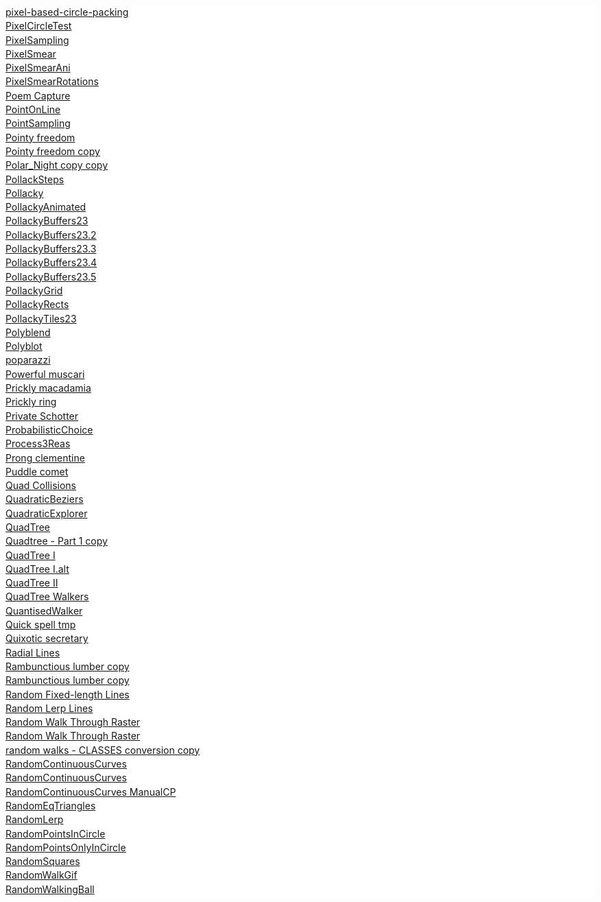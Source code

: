 [pixel-based-circle-packing](https://editor.p5js.org/rednoyz/sketches/KHqUcCRrB)  
[PixelCircleTest](https://editor.p5js.org/rednoyz/sketches/7ohf1J2vQ)  
[PixelSampling](https://editor.p5js.org/rednoyz/sketches/C-E8pXdYG)  
[PixelSmear](https://editor.p5js.org/rednoyz/sketches/a1TidVlQc)  
[PixelSmearAni](https://editor.p5js.org/rednoyz/sketches/5gY6NBk5V)  
[PixelSmearRotations](https://editor.p5js.org/rednoyz/sketches/d58UQoiuS)  
[Poem Capture](https://editor.p5js.org/rednoyz/sketches/vNIzcfeiR)  
[PointOnLine](https://editor.p5js.org/rednoyz/sketches/VQY27N-95)  
[PointSampling](https://editor.p5js.org/rednoyz/sketches/IAOFwApok)  
[Pointy freedom](https://editor.p5js.org/rednoyz/sketches/UAuY92fjN)  
[Pointy freedom copy](https://editor.p5js.org/rednoyz/sketches/lUSXcqQcg)  
[Polar\_Night copy copy](https://editor.p5js.org/rednoyz/sketches/qqLVgYsPg)  
[PollackSteps](https://editor.p5js.org/rednoyz/sketches/TFVMKzocJ)  
[Pollacky](https://editor.p5js.org/rednoyz/sketches/kzvpLoIBl)  
[PollackyAnimated](https://editor.p5js.org/rednoyz/sketches/sbIbkyNQ5)  
[PollackyBuffers23](https://editor.p5js.org/rednoyz/sketches/YZ8GGIKYR)  
[PollackyBuffers23.2](https://editor.p5js.org/rednoyz/sketches/V-j_4kvA2)  
[PollackyBuffers23.3](https://editor.p5js.org/rednoyz/sketches/eKra8trKL)  
[PollackyBuffers23.4](https://editor.p5js.org/rednoyz/sketches/wN7cTEVFd)  
[PollackyBuffers23.5](https://editor.p5js.org/rednoyz/sketches/P7fS7pptp)  
[PollackyGrid](https://editor.p5js.org/rednoyz/sketches/_fMVBt7OO)  
[PollackyRects](https://editor.p5js.org/rednoyz/sketches/WN4aDt3Zh)  
[PollackyTiles23](https://editor.p5js.org/rednoyz/sketches/qkjsu0Ifi)  
[Polyblend](https://editor.p5js.org/rednoyz/sketches/uHCnIcfw4)  
[Polyblot](https://editor.p5js.org/rednoyz/sketches/u5vdlk89x)  
[poparazzi](https://editor.p5js.org/rednoyz/sketches/chgC8TLWn)  
[Powerful muscari](https://editor.p5js.org/rednoyz/sketches/OBJeSlhzB)  
[Prickly macadamia](https://editor.p5js.org/rednoyz/sketches/TV9DZ_aYS)  
[Prickly ring](https://editor.p5js.org/rednoyz/sketches/B3DJUQguf)  
[Private Schotter](https://editor.p5js.org/rednoyz/sketches/nBQi8UOhL)  
[ProbabilisticChoice](https://editor.p5js.org/rednoyz/sketches/mYUVLOzcT)  
[Process3Reas](https://editor.p5js.org/rednoyz/sketches/sgTqhLCmg)  
[Prong clementine](https://editor.p5js.org/rednoyz/sketches/LH4XeQ7Na)  
[Puddle comet](https://editor.p5js.org/rednoyz/sketches/PKGKBwMrC)  
[Quad Collisions](https://editor.p5js.org/rednoyz/sketches/1RpmiakN4)  
[QuadraticBeziers](https://editor.p5js.org/rednoyz/sketches/20hwp_bAk)  
[QuadraticExplorer](https://editor.p5js.org/rednoyz/sketches/Aaoy9H9mP)  
[QuadTree](https://editor.p5js.org/rednoyz/sketches/SvqJVNoPW)  
[Quadtree - Part 1	 copy](https://editor.p5js.org/rednoyz/sketches/Lk616OELw)  
[QuadTree I](https://editor.p5js.org/rednoyz/sketches/YJrIoVf96)  
[QuadTree I.alt](https://editor.p5js.org/rednoyz/sketches/QqfOAJmi-)  
[QuadTree II](https://editor.p5js.org/rednoyz/sketches/1Kv1gLW2A)  
[QuadTree Walkers](https://editor.p5js.org/rednoyz/sketches/hksZbm2Yn)  
[QuantisedWalker](https://editor.p5js.org/rednoyz/sketches/z0t1BMrfE)  
[Quick spell tmp](https://editor.p5js.org/rednoyz/sketches/LWJaLmGZ6)  
[Quixotic secretary](https://editor.p5js.org/rednoyz/sketches/rbIw3lAm9)  
[Radial Lines](https://editor.p5js.org/rednoyz/sketches/tzFo4Dm9C)  
[Rambunctious lumber copy](https://editor.p5js.org/rednoyz/sketches/jF19a9vuh)  
[Rambunctious lumber copy](https://editor.p5js.org/rednoyz/sketches/491I2JDIQ)  
[Random Fixed-length Lines](https://editor.p5js.org/rednoyz/sketches/c3yyX5oG_)  
[Random Lerp Lines](https://editor.p5js.org/rednoyz/sketches/tOitiqhOd)  
[Random Walk Through Raster](https://editor.p5js.org/rednoyz/sketches/722M_zAAW)  
[Random Walk Through Raster](https://editor.p5js.org/rednoyz/sketches/iEYVxMeTI)  
[random walks - CLASSES conversion copy](https://editor.p5js.org/rednoyz/sketches/eMJbJjNKW)  
[RandomContinuousCurves](https://editor.p5js.org/rednoyz/sketches/SsIBHLWZb)  
[RandomContinuousCurves](https://editor.p5js.org/rednoyz/sketches/Fo6hTlpD3)  
[RandomContinuousCurves ManualCP](https://editor.p5js.org/rednoyz/sketches/5Grbl_U-4)  
[RandomEqTriangles](https://editor.p5js.org/rednoyz/sketches/HJBwcmVa7)  
[RandomLerp](https://editor.p5js.org/rednoyz/sketches/xpV4lX4f5)  
[RandomPointsInCircle](https://editor.p5js.org/rednoyz/sketches/m8iK9gbqq)  
[RandomPointsOnlyInCircle](https://editor.p5js.org/rednoyz/sketches/K0YOaXZR9)  
[RandomSquares](https://editor.p5js.org/rednoyz/sketches/KO51JGVVB)  
[RandomWalkGif](https://editor.p5js.org/rednoyz/sketches/Iaju1cMVn)  
[RandomWalkingBall](https://editor.p5js.org/rednoyz/sketches/SJOjpAHFm)  